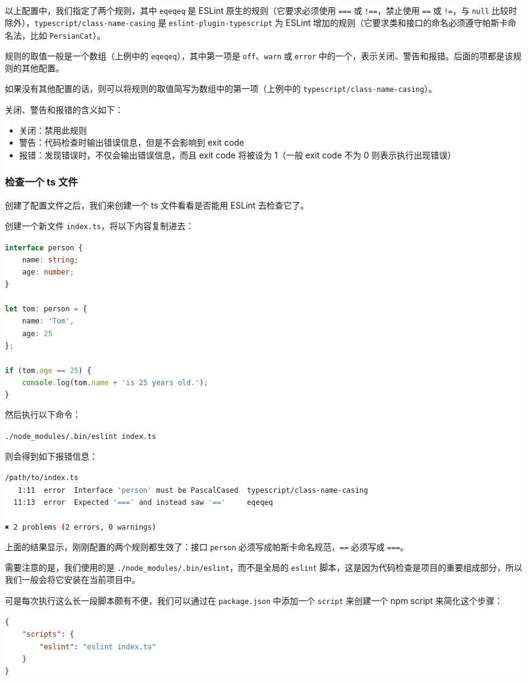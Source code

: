 以上配置中，我们指定了两个规则，其中 `eqeqeq` 是 ESLint 原生的规则（它要求必须使用 `===` 或 `!==`，禁止使用 `==` 或 `!=`，与 `null` 比较时除外），`typescript/class-name-casing` 是 `eslint-plugin-typescript` 为 ESLint 增加的规则（它要求类和接口的命名必须遵守帕斯卡命名法，比如 `PersianCat`）。

规则的取值一般是一个数组（上例中的 `eqeqeq`），其中第一项是 `off`、`warn` 或 `error` 中的一个，表示关闭、警告和报错。后面的项都是该规则的其他配置。

如果没有其他配置的话，则可以将规则的取值简写为数组中的第一项（上例中的 `typescript/class-name-casing`）。

关闭、警告和报错的含义如下：

- 关闭：禁用此规则
- 警告：代码检查时输出错误信息，但是不会影响到 exit code
- 报错：发现错误时，不仅会输出错误信息，而且 exit code 将被设为 1（一般 exit code 不为 0 则表示执行出现错误）

### 检查一个 ts 文件

创建了配置文件之后，我们来创建一个 ts 文件看看是否能用 ESLint 去检查它了。

创建一个新文件 `index.ts`，将以下内容复制进去：

```ts
interface person {
    name: string;
    age: number;
}

let tom: person = {
    name: 'Tom',
    age: 25
};

if (tom.age == 25) {
    console.log(tom.name + 'is 25 years old.');
}
```

然后执行以下命令：

```bash
./node_modules/.bin/eslint index.ts
```

则会得到如下报错信息：

```bash
/path/to/index.ts
   1:11  error  Interface 'person' must be PascalCased  typescript/class-name-casing
  11:13  error  Expected '===' and instead saw '=='     eqeqeq

✖ 2 problems (2 errors, 0 warnings)
```

上面的结果显示，刚刚配置的两个规则都生效了：接口 `person` 必须写成帕斯卡命名规范，`==` 必须写成 `===`。

需要注意的是，我们使用的是 `./node_modules/.bin/eslint`，而不是全局的 `eslint` 脚本，这是因为代码检查是项目的重要组成部分，所以我们一般会将它安装在当前项目中。

可是每次执行这么长一段脚本颇有不便，我们可以通过在 `package.json` 中添加一个 `script` 来创建一个 npm script 来简化这个步骤：

```json
{
    "scripts": {
        "eslint": "eslint index.ts"
    }
}
```

